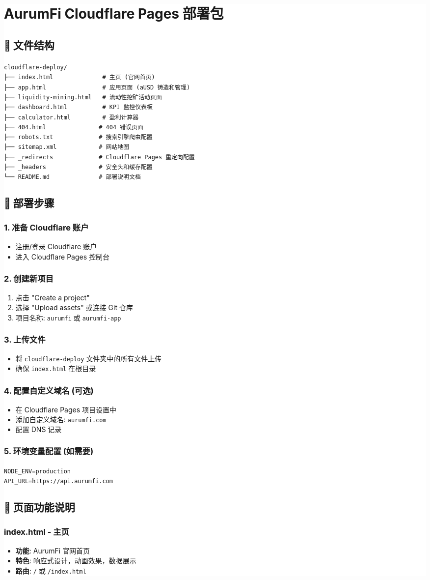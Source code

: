 # AurumFi Cloudflare Pages 部署包

## 📁 文件结构

```
cloudflare-deploy/
├── index.html              # 主页 (官网首页)
├── app.html                # 应用页面 (aUSD 铸造和管理)
├── liquidity-mining.html   # 流动性挖矿活动页面
├── dashboard.html          # KPI 监控仪表板
├── calculator.html         # 盈利计算器
├── 404.html               # 404 错误页面
├── robots.txt             # 搜索引擎爬虫配置
├── sitemap.xml            # 网站地图
├── _redirects             # Cloudflare Pages 重定向配置
├── _headers               # 安全头和缓存配置
└── README.md              # 部署说明文档
```

## 🚀 部署步骤

### 1. 准备 Cloudflare 账户
- 注册/登录 Cloudflare 账户
- 进入 Cloudflare Pages 控制台

### 2. 创建新项目
1. 点击 "Create a project"
2. 选择 "Upload assets" 或连接 Git 仓库
3. 项目名称: `aurumfi` 或 `aurumfi-app`

### 3. 上传文件
- 将 `cloudflare-deploy` 文件夹中的所有文件上传
- 确保 `index.html` 在根目录

### 4. 配置自定义域名 (可选)
- 在 Cloudflare Pages 项目设置中
- 添加自定义域名: `aurumfi.com`
- 配置 DNS 记录

### 5. 环境变量配置 (如需要)
```
NODE_ENV=production
API_URL=https://api.aurumfi.com
```

## 🔧 页面功能说明

### index.html - 主页
- **功能**: AurumFi 官网首页
- **特色**: 响应式设计，动画效果，数据展示
- **路由**: `/` 或 `/index.html`
